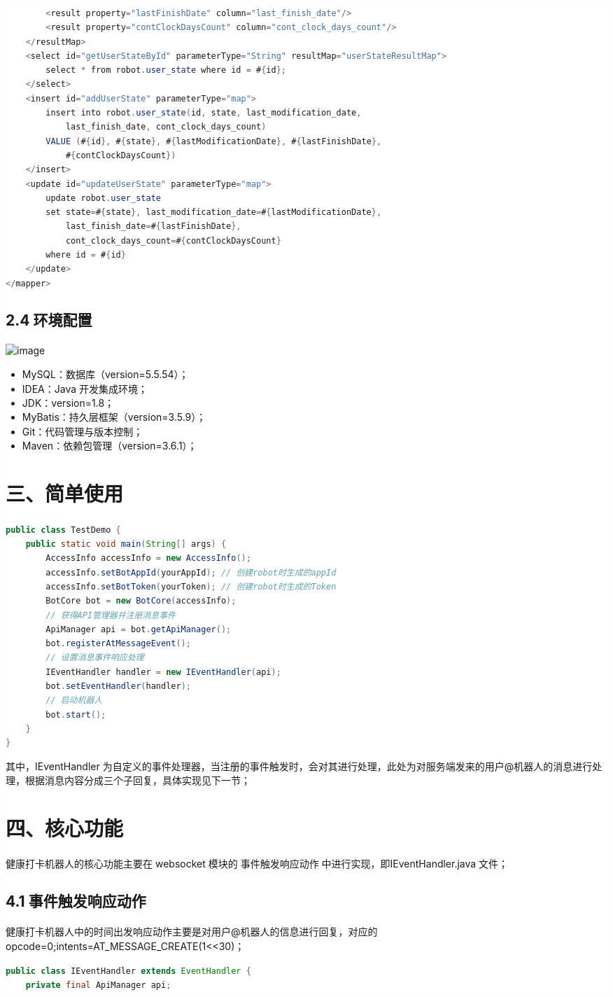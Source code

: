 ```java
        <result property="lastFinishDate" column="last_finish_date"/>
        <result property="contClockDaysCount" column="cont_clock_days_count"/>
    </resultMap>
    <select id="getUserStateById" parameterType="String" resultMap="userStateResultMap">
        select * from robot.user_state where id = #{id};
    </select>
    <insert id="addUserState" parameterType="map">
        insert into robot.user_state(id, state, last_modification_date, 
            last_finish_date, cont_clock_days_count) 
        VALUE (#{id}, #{state}, #{lastModificationDate}, #{lastFinishDate}, 
            #{contClockDaysCount})
    </insert>
    <update id="updateUserState" parameterType="map">
        update robot.user_state
        set state=#{state}, last_modification_date=#{lastModificationDate}, 
            last_finish_date=#{lastFinishDate},
            cont_clock_days_count=#{contClockDaysCount}
        where id = #{id}
    </update>
</mapper>
```
## 2.4 环境配置
![image](https://user-images.githubusercontent.com/45732577/169640745-c512b91c-c50f-45d8-8579-0c5c8f4ba75a.png)


- MySQL：数据库（version=5.5.54）；
- IDEA：Java 开发集成环境；
- JDK：version=1.8；
- MyBatis：持久层框架（version=3.5.9）；
- Git：代码管理与版本控制；
- Maven：依赖包管理（version=3.6.1）；

# 三、简单使用
```java
public class TestDemo {
    public static void main(String[] args) {
        AccessInfo accessInfo = new AccessInfo();
        accessInfo.setBotAppId(yourAppId); // 创建robot时生成的appId
        accessInfo.setBotToken(yourToken); // 创建robot时生成的Token
        BotCore bot = new BotCore(accessInfo);
        // 获得API管理器并注册消息事件
        ApiManager api = bot.getApiManager();
        bot.registerAtMessageEvent();
        // 设置消息事件响应处理
        IEventHandler handler = new IEventHandler(api);
        bot.setEventHandler(handler);
        // 启动机器人
        bot.start();
    }
}
```
其中，IEventHandler 为自定义的事件处理器，当注册的事件触发时，会对其进行处理，此处为对服务端发来的用户@机器人的消息进行处理，根据消息内容分成三个子回复，具体实现见下一节；
# 四、核心功能
健康打卡机器人的核心功能主要在 websocket 模块的 事件触发响应动作 中进行实现，即IEventHandler.java 文件；
## 4.1 事件触发响应动作
健康打卡机器人中的时间出发响应动作主要是对用户@机器人的信息进行回复，对应的 opcode=0;intents=AT_MESSAGE_CREATE(1<<30)；
```java
public class IEventHandler extends EventHandler {
    private final ApiManager api;
```